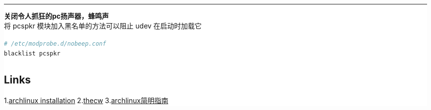 ----

**关闭令人抓狂的pc扬声器，蜂鸣声**  
将 pcspkr 模块加入黑名单的方法可以阻止 udev 在启动时加载它
```bash
# /etc/modprobe.d/nobeep.conf
blacklist pcspkr
```

## Links
1.[archlinux installation](https://wiki.archlinux.org/title/installation_guide)
2.[thecw](https://www.bilibili.com/video/BV11J411a7Tp/?spm_id_from=333.999.0.0)
3.[archlinux简明指南](https://arch.icekylin.online/)

